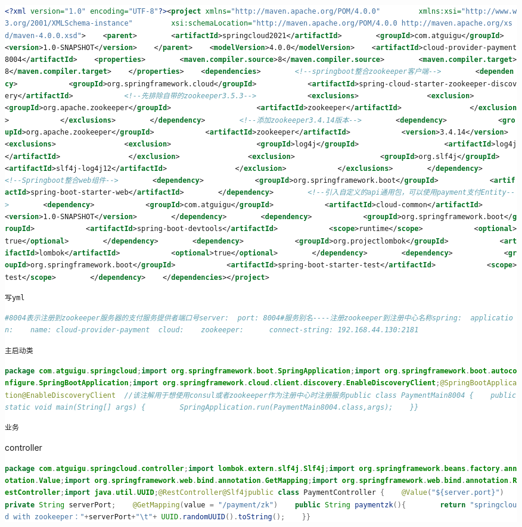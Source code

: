 ```xml
<?xml version="1.0" encoding="UTF-8"?><project xmlns="http://maven.apache.org/POM/4.0.0"         xmlns:xsi="http://www.w3.org/2001/XMLSchema-instance"         xsi:schemaLocation="http://maven.apache.org/POM/4.0.0 http://maven.apache.org/xsd/maven-4.0.0.xsd">    <parent>        <artifactId>springcloud2021</artifactId>        <groupId>com.atguigu</groupId>        <version>1.0-SNAPSHOT</version>    </parent>    <modelVersion>4.0.0</modelVersion>    <artifactId>cloud-provider-payment8004</artifactId>    <properties>        <maven.compiler.source>8</maven.compiler.source>        <maven.compiler.target>8</maven.compiler.target>    </properties>    <dependencies>        <!--springboot整合zookeeper客户端-->        <dependency>            <groupId>org.springframework.cloud</groupId>            <artifactId>spring-cloud-starter-zookeeper-discovery</artifactId>            <!--先排除自带的zookeeper3.5.3-->            <exclusions>                <exclusion>                    <groupId>org.apache.zookeeper</groupId>                    <artifactId>zookeeper</artifactId>                </exclusion>            </exclusions>        </dependency>        <!--添加zookeeper3.4.14版本-->        <dependency>            <groupId>org.apache.zookeeper</groupId>            <artifactId>zookeeper</artifactId>            <version>3.4.14</version>            <exclusions>                <exclusion>                    <groupId>log4j</groupId>                    <artifactId>log4j</artifactId>                </exclusion>                <exclusion>                    <groupId>org.slf4j</groupId>                    <artifactId>slf4j-log4j12</artifactId>                </exclusion>            </exclusions>        </dependency>        <!--Springboot整合web组件-->        <dependency>            <groupId>org.springframework.boot</groupId>            <artifactId>spring-boot-starter-web</artifactId>        </dependency>        <!--引入自定义的api通用包，可以使用payment支付Entity-->        <dependency>            <groupId>com.atguigu</groupId>            <artifactId>cloud-common</artifactId>            <version>1.0-SNAPSHOT</version>        </dependency>        <dependency>            <groupId>org.springframework.boot</groupId>            <artifactId>spring-boot-devtools</artifactId>            <scope>runtime</scope>            <optional>true</optional>        </dependency>        <dependency>            <groupId>org.projectlombok</groupId>            <artifactId>lombok</artifactId>            <optional>true</optional>        </dependency>        <dependency>            <groupId>org.springframework.boot</groupId>            <artifactId>spring-boot-starter-test</artifactId>            <scope>test</scope>        </dependency>    </dependencies></project>
```

`写yml`

```yaml
#8004表示注册到zookeeper服务器的支付服务提供者端口号server:  port: 8004#服务别名----注册zookeeper到注册中心名称spring:  application:    name: cloud-provider-payment  cloud:    zookeeper:      connect-string: 192.168.44.130:2181
```

`主启动类`

```java
package com.atguigu.springcloud;import org.springframework.boot.SpringApplication;import org.springframework.boot.autoconfigure.SpringBootApplication;import org.springframework.cloud.client.discovery.EnableDiscoveryClient;@SpringBootApplication@EnableDiscoveryClient  //该注解用于想使用consul或者zookeeper作为注册中心时注册服务public class PaymentMain8004 {    public static void main(String[] args) {        SpringApplication.run(PaymentMain8004.class,args);    }}
```

`业务`

controller

```java
package com.atguigu.springcloud.controller;import lombok.extern.slf4j.Slf4j;import org.springframework.beans.factory.annotation.Value;import org.springframework.web.bind.annotation.GetMapping;import org.springframework.web.bind.annotation.RestController;import java.util.UUID;@RestController@Slf4jpublic class PaymentController {    @Value("${server.port}")    private String serverPort;    @GetMapping(value = "/payment/zk")    public String paymentzk(){        return "springcloud with zookeeper："+serverPort+"\t"+ UUID.randomUUID().toString();    }}
```
